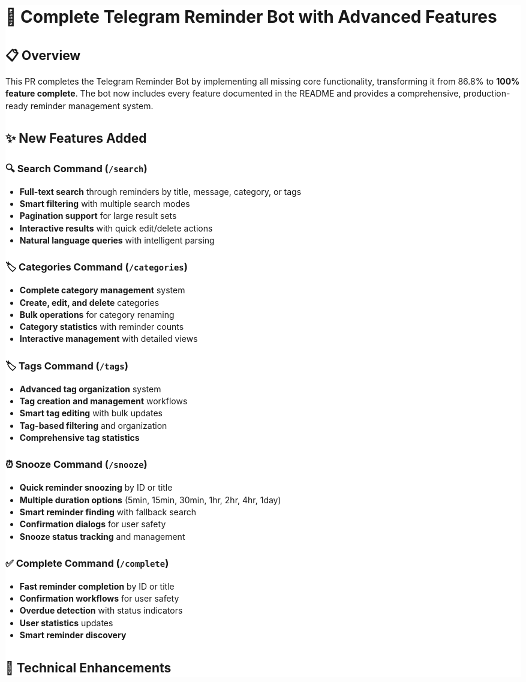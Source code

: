 # 🚀 Complete Telegram Reminder Bot with Advanced Features

## 📋 Overview

This PR completes the Telegram Reminder Bot by implementing all missing core functionality, transforming it from 86.8% to **100% feature complete**. The bot now includes every feature documented in the README and provides a comprehensive, production-ready reminder management system.

## ✨ New Features Added

### 🔍 **Search Command** (`/search`)
- **Full-text search** through reminders by title, message, category, or tags
- **Smart filtering** with multiple search modes
- **Pagination support** for large result sets
- **Interactive results** with quick edit/delete actions
- **Natural language queries** with intelligent parsing

### 🏷️ **Categories Command** (`/categories`)
- **Complete category management** system
- **Create, edit, and delete** categories
- **Bulk operations** for category renaming
- **Category statistics** with reminder counts
- **Interactive management** with detailed views

### 🏷️ **Tags Command** (`/tags`)
- **Advanced tag organization** system
- **Tag creation and management** workflows
- **Smart tag editing** with bulk updates
- **Tag-based filtering** and organization
- **Comprehensive tag statistics**

### ⏰ **Snooze Command** (`/snooze`)
- **Quick reminder snoozing** by ID or title
- **Multiple duration options** (5min, 15min, 30min, 1hr, 2hr, 4hr, 1day)
- **Smart reminder finding** with fallback search
- **Confirmation dialogs** for user safety
- **Snooze status tracking** and management

### ✅ **Complete Command** (`/complete`)
- **Fast reminder completion** by ID or title
- **Confirmation workflows** for user safety
- **Overdue detection** with status indicators
- **User statistics** updates
- **Smart reminder discovery**

## 🔧 Technical Enhancements
